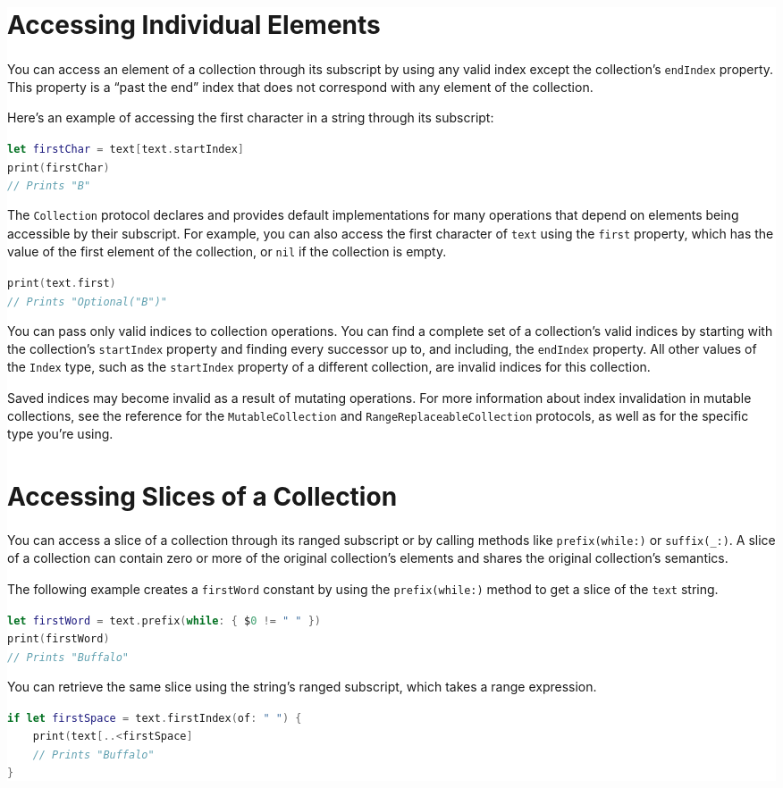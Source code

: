 # Accessing Individual Elements

You can access an element of a collection through its subscript by using any valid index except the collection’s `endIndex` property. This property is a “past the end” index that does not correspond with any element of the collection.

Here’s an example of accessing the first character in a string through its subscript:

``` swift
let firstChar = text[text.startIndex]
print(firstChar)
// Prints "B"

```

The `Collection` protocol declares and provides default implementations for many operations that depend on elements being accessible by their subscript. For example, you can also access the first character of `text` using the `first` property, which has the value of the first element of the collection, or `nil` if the collection is empty.

``` swift
print(text.first)
// Prints "Optional("B")"

```

You can pass only valid indices to collection operations. You can find a complete set of a collection’s valid indices by starting with the collection’s `startIndex` property and finding every successor up to, and including, the `endIndex` property. All other values of the `Index` type, such as the `startIndex` property of a different collection, are invalid indices for this collection.

Saved indices may become invalid as a result of mutating operations. For more information about index invalidation in mutable collections, see the reference for the `MutableCollection` and `RangeReplaceableCollection` protocols, as well as for the specific type you’re using.

# Accessing Slices of a Collection

You can access a slice of a collection through its ranged subscript or by calling methods like `prefix(while:)` or `suffix(_:)`. A slice of a collection can contain zero or more of the original collection’s elements and shares the original collection’s semantics.

The following example creates a `firstWord` constant by using the `prefix(while:)` method to get a slice of the `text` string.

``` swift
let firstWord = text.prefix(while: { $0 != " " })
print(firstWord)
// Prints "Buffalo"

```

You can retrieve the same slice using the string’s ranged subscript, which takes a range expression.

``` swift
if let firstSpace = text.firstIndex(of: " ") {
    print(text[..<firstSpace]
    // Prints "Buffalo"
}

```
